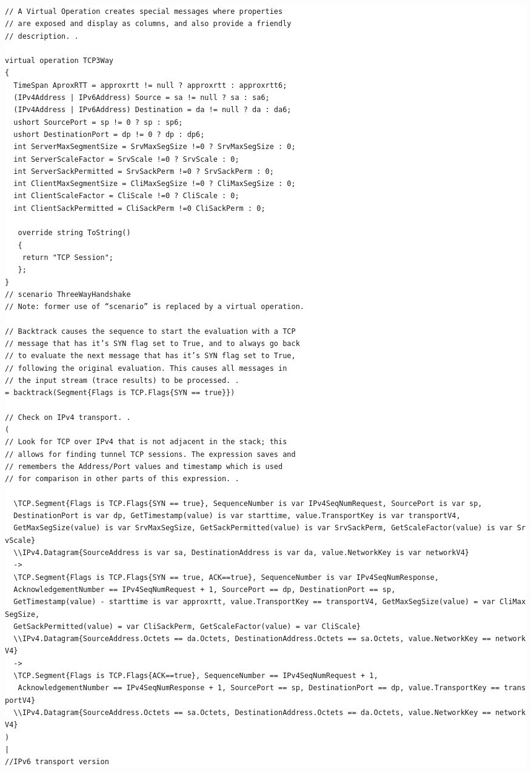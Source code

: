     // A Virtual Operation creates special messages where properties  
    // are exposed and display as columns, and also provide a friendly  
    // description. .  
  
    virtual operation TCP3Way  
    {  
      TimeSpan AproxRTT = approxrtt != null ? approxrtt : approxrtt6;  
      (IPv4Address | IPv6Address) Source = sa != null ? sa : sa6;  
      (IPv4Address | IPv6Address) Destination = da != null ? da : da6;  
      ushort SourcePort = sp != 0 ? sp : sp6;  
      ushort DestinationPort = dp != 0 ? dp : dp6;  
      int ServerMaxSegmentSize = SrvMaxSegSize !=0 ? SrvMaxSegSize : 0;  
      int ServerScaleFactor = SrvScale !=0 ? SrvScale : 0;  
      int ServerSackPermitted = SrvSackPerm !=0 ? SrvSackPerm : 0;  
      int ClientMaxSegmentSize = CliMaxSegSize !=0 ? CliMaxSegSize : 0;  
      int ClientScaleFactor = CliScale !=0 ? CliScale : 0;  
      int ClientSackPermitted = CliSackPerm !=0 CliSackPerm : 0;  
  
       override string ToString()   
       {  
        return "TCP Session";  
       };  
    }  
    // scenario ThreeWayHandshake   
    // Note: former use of “scenario” is replaced by a virtual operation.  
  
    // Backtrack causes the sequence to start the evaluation with a TCP   
    // message that has it’s SYN flag set to True, and to always go back   
    // to evaluate the next message that has it’s SYN flag set to True,   
    // following the original evaluation. This causes all messages in   
    // the input stream (trace results) to be processed. .  
    = backtrack(Segment{Flags is TCP.Flags{SYN == true}})  
  
    // Check on IPv4 transport. .  
    (  
    // Look for TCP over IPv4 that is not adjacent in the stack; this   
    // allows for finding tunnel TCP sessions. The expression saves and   
    // remembers the Address/Port values and timestamp which is used  
    // for comparison in other parts of this expression. .  
  
      \TCP.Segment{Flags is TCP.Flags{SYN == true}, SequenceNumber is var IPv4SeqNumRequest, SourcePort is var sp,   
      DestinationPort is var dp, GetTimestamp(value) is var starttime, value.TransportKey is var transportV4,   
      GetMaxSegSize(value) is var SrvMaxSegSize, GetSackPermitted(value) is var SrvSackPerm, GetScaleFactor(value) is var SrvScale}  
      \\IPv4.Datagram{SourceAddress is var sa, DestinationAddress is var da, value.NetworkKey is var networkV4}  
      ->   
      \TCP.Segment{Flags is TCP.Flags{SYN == true, ACK==true}, SequenceNumber is var IPv4SeqNumResponse,   
      AcknowledgementNumber == IPv4SeqNumRequest + 1, SourcePort == dp, DestinationPort == sp,   
      GetTimestamp(value) - starttime is var approxrtt, value.TransportKey == transportV4, GetMaxSegSize(value) = var CliMaxSegSize,   
      GetSackPermitted(value) = var CliSackPerm, GetScaleFactor(value) = var CliScale}  
      \\IPv4.Datagram{SourceAddress.Octets == da.Octets, DestinationAddress.Octets == sa.Octets, value.NetworkKey == networkV4}  
      ->  
      \TCP.Segment{Flags is TCP.Flags{ACK==true}, SequenceNumber == IPv4SeqNumRequest + 1,   
       AcknowledgementNumber == IPv4SeqNumResponse + 1, SourcePort == sp, DestinationPort == dp, value.TransportKey == transportV4}  
      \\IPv4.Datagram{SourceAddress.Octets == sa.Octets, DestinationAddress.Octets == da.Octets, value.NetworkKey == networkV4}  
    )  
    |  
    //IPv6 transport version   